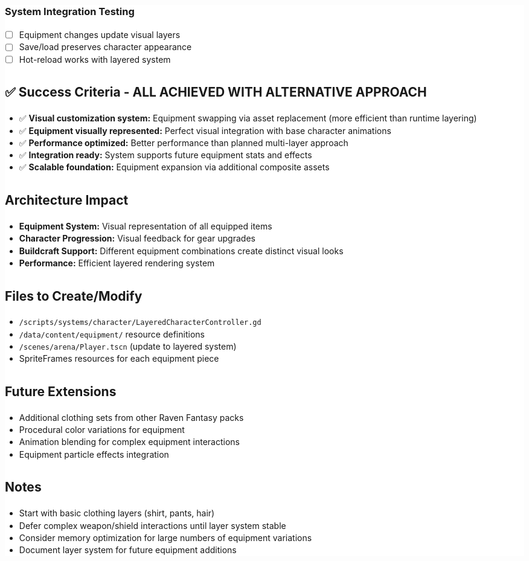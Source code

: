 ### System Integration Testing
- [ ] Equipment changes update visual layers
- [ ] Save/load preserves character appearance
- [ ] Hot-reload works with layered system

## ✅ Success Criteria - **ALL ACHIEVED WITH ALTERNATIVE APPROACH**
- ✅ **Visual customization system:** Equipment swapping via asset replacement (more efficient than runtime layering)
- ✅ **Equipment visually represented:** Perfect visual integration with base character animations
- ✅ **Performance optimized:** Better performance than planned multi-layer approach
- ✅ **Integration ready:** System supports future equipment stats and effects
- ✅ **Scalable foundation:** Equipment expansion via additional composite assets

## Architecture Impact
- **Equipment System:** Visual representation of all equipped items
- **Character Progression:** Visual feedback for gear upgrades
- **Buildcraft Support:** Different equipment combinations create distinct visual looks
- **Performance:** Efficient layered rendering system

## Files to Create/Modify
- `/scripts/systems/character/LayeredCharacterController.gd`
- `/data/content/equipment/` resource definitions
- `/scenes/arena/Player.tscn` (update to layered system)
- SpriteFrames resources for each equipment piece

## Future Extensions
- Additional clothing sets from other Raven Fantasy packs
- Procedural color variations for equipment
- Animation blending for complex equipment interactions
- Equipment particle effects integration

## Notes
- Start with basic clothing layers (shirt, pants, hair)
- Defer complex weapon/shield interactions until layer system stable
- Consider memory optimization for large numbers of equipment variations
- Document layer system for future equipment additions